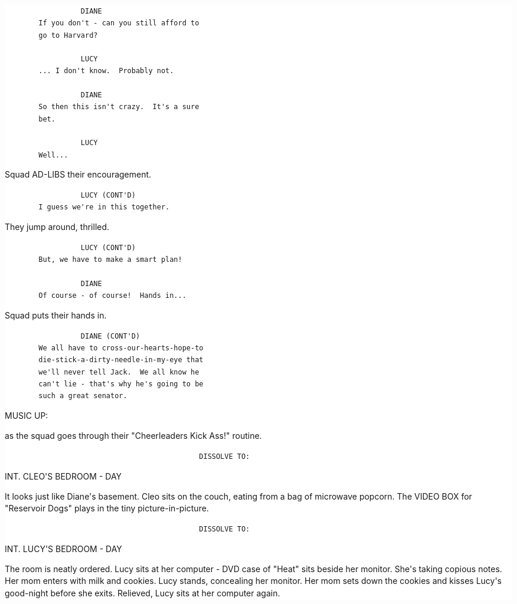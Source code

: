                       DIANE
            If you don't - can you still afford to
            go to Harvard?

                      LUCY
            ... I don't know.  Probably not.

                      DIANE
            So then this isn't crazy.  It's a sure
            bet.

                      LUCY
            Well...

  Squad AD-LIBS their encouragement.

                      LUCY (CONT'D)
            I guess we're in this together.

  They jump around, thrilled.

                      LUCY (CONT'D)
            But, we have to make a smart plan!

                      DIANE
            Of course - of course!  Hands in...

  Squad puts their hands in.

                      DIANE (CONT'D)
            We all have to cross-our-hearts-hope-to
            die-stick-a-dirty-needle-in-my-eye that
            we'll never tell Jack.  We all know he
            can't lie - that's why he's going to be
            such a great senator.

  MUSIC UP:

  as the squad goes through their "Cheerleaders Kick Ass!"
  routine.

                                                  DISSOLVE TO:

  INT. CLEO'S BEDROOM - DAY

  It looks just like Diane's basement.  Cleo sits on the couch,
  eating from a bag of microwave popcorn.  The VIDEO BOX for
  "Reservoir Dogs" plays in the tiny picture-in-picture.

                                                  DISSOLVE TO:

  INT. LUCY'S BEDROOM - DAY

  The room is neatly ordered.  Lucy sits at her computer - DVD
  case of "Heat" sits beside her monitor.  She's taking copious
  notes.  Her mom enters with milk and cookies.  Lucy stands,
  concealing her monitor.  Her mom sets down the cookies and
  kisses Lucy's good-night before she exits.  Relieved, Lucy
  sits at her computer again.

